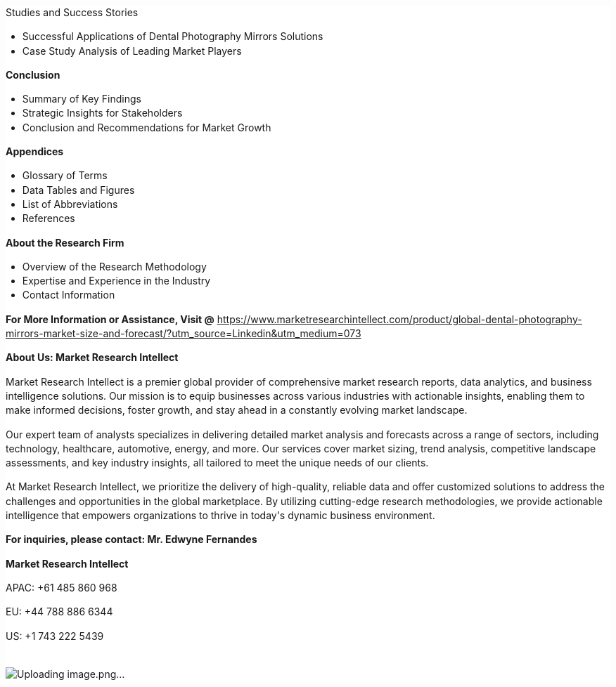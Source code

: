 Studies and Success Stories</strong></p><ul><li>Successful Applications of Dental Photography Mirrors Solutions</li><li>Case Study Analysis of Leading Market Players</li></ul><p><strong>Conclusion</strong></p><ul><li>Summary of Key Findings</li><li>Strategic Insights for Stakeholders</li><li>Conclusion and Recommendations for Market Growth</li></ul><p><strong>Appendices</strong></p><ul><li>Glossary of Terms</li><li>Data Tables and Figures</li><li>List of Abbreviations</li><li>References</li></ul><p><strong>About the Research Firm</strong></p><ul><li>Overview of the Research Methodology</li><li>Expertise and Experience in the Industry</li><li>Contact Information</li></ul></div><div class="article-main__content" data-test-id="publishing-text-block"><p><span class="font-[700]"><strong>For More Information or Assistance, Visit @</strong>&nbsp;<a href="https://www.marketresearchintellect.com/product/global-dental-photography-mirrors-market-size-and-forecast/?utm_source=Linkedin&utm_medium=073">https://www.marketresearchintellect.com/product/global-dental-photography-mirrors-market-size-and-forecast/?utm_source=Linkedin&utm_medium=073</a></span></p><p><strong>About Us: Market Research Intellect</strong></p><p>Market Research Intellect is a premier global provider of comprehensive market research reports, data analytics, and business intelligence solutions. Our mission is to equip businesses across various industries with actionable insights, enabling them to make informed decisions, foster growth, and stay ahead in a constantly evolving market landscape.</p><p>Our expert team of analysts specializes in delivering detailed market analysis and forecasts across a range of sectors, including technology, healthcare, automotive, energy, and more. Our services cover market sizing, trend analysis, competitive landscape assessments, and key industry insights, all tailored to meet the unique needs of our clients.</p><p>At Market Research Intellect, we prioritize the delivery of high-quality, reliable data and offer customized solutions to address the challenges and opportunities in the global marketplace. By utilizing cutting-edge research methodologies, we provide actionable intelligence that empowers organizations to thrive in today's dynamic business environment.</p><p><strong>For inquiries, please contact: Mr. Edwyne Fernandes</strong></p><p><strong>Market Research Intellect</strong></p><p>APAC: +61 485 860 968</p><p>EU: +44 788 886 6344</p><p>US: +1 743 222 5439</p></div><div class="article-main__content" data-test-id="publishing-text-block">&nbsp;</div>
![Uploading image.png…]()
